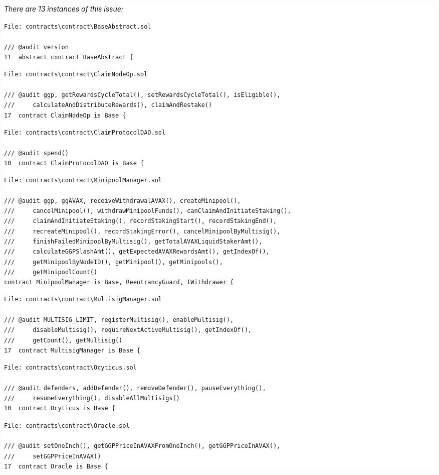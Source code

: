 *There are 13 instances of this issue:*

```solidity
File: contracts\contract\BaseAbstract.sol

/// @audit version
11  abstract contract BaseAbstract {
```

```solidity
File: contracts\contract\ClaimNodeOp.sol

/// @audit ggp, getRewardsCycleTotal(), setRewardsCycleTotal(), isEligible(),
///     calculateAndDistributeRewards(), claimAndRestake()
17  contract ClaimNodeOp is Base {
```

```solidity
File: contracts\contract\ClaimProtocolDAO.sol

/// @audit spend()
10  contract ClaimProtocolDAO is Base {
```

```solidity
File: contracts\contract\MinipoolManager.sol

/// @audit ggp, ggAVAX, receiveWithdrawalAVAX(), createMinipool(),
///     cancelMinipool(), withdrawMinipoolFunds(), canClaimAndInitiateStaking(),
///     claimAndInitiateStaking(), recordStakingStart(), recordStakingEnd(),
///     recreateMinipool(), recordStakingError(), cancelMinipoolByMultisig(),
///     finishFailedMinipoolByMultisig(), getTotalAVAXLiquidStakerAmt(),
///     calculateGGPSlashAmt(), getExpectedAVAXRewardsAmt(), getIndexOf(),
///     getMinipoolByNodeID(), getMinipool(), getMinipools(),
///     getMinipoolCount()
contract MinipoolManager is Base, ReentrancyGuard, IWithdrawer {
```

```solidity
File: contracts\contract\MultisigManager.sol

/// @audit MULTISIG_LIMIT, registerMultisig(), enableMultisig(),
///     disableMultisig(), requireNextActiveMultisig(), getIndexOf(),
///     getCount(), getMultisig()
17  contract MultisigManager is Base {
```

```solidity
File: contracts\contract\Ocyticus.sol

/// @audit defenders, addDefender(), removeDefender(), pauseEverything(),
///     resumeEverything(), disableAllMultisigs()
10  contract Ocyticus is Base {
```

```solidity
File: contracts\contract\Oracle.sol

/// @audit setOneInch(), getGGPPriceInAVAXFromOneInch(), getGGPPriceInAVAX(),
///     setGGPPriceInAVAX()
17  contract Oracle is Base {
```
